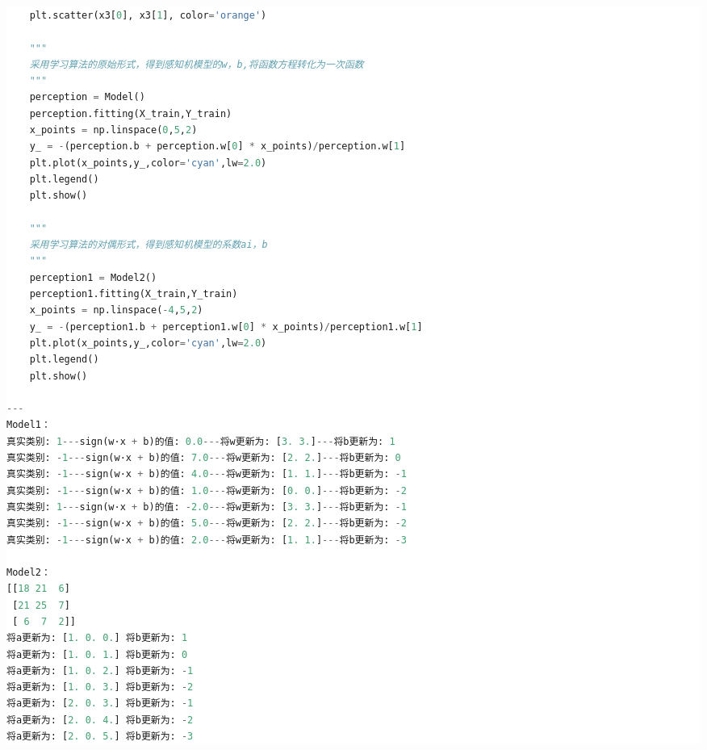 ```python
    plt.scatter(x3[0], x3[1], color='orange')

    """
    采用学习算法的原始形式，得到感知机模型的w，b,将函数方程转化为一次函数
    """
    perception = Model()
    perception.fitting(X_train,Y_train)
    x_points = np.linspace(0,5,2)
    y_ = -(perception.b + perception.w[0] * x_points)/perception.w[1]
    plt.plot(x_points,y_,color='cyan',lw=2.0)
    plt.legend()
    plt.show()

    """
    采用学习算法的对偶形式，得到感知机模型的系数ai，b
    """
    perception1 = Model2()
    perception1.fitting(X_train,Y_train)
    x_points = np.linspace(-4,5,2)
    y_ = -(perception1.b + perception1.w[0] * x_points)/perception1.w[1]
    plt.plot(x_points,y_,color='cyan',lw=2.0)
    plt.legend()
    plt.show()
    
---
Model1：
真实类别: 1---sign(w·x + b)的值: 0.0---将w更新为: [3. 3.]---将b更新为: 1
真实类别: -1---sign(w·x + b)的值: 7.0---将w更新为: [2. 2.]---将b更新为: 0
真实类别: -1---sign(w·x + b)的值: 4.0---将w更新为: [1. 1.]---将b更新为: -1
真实类别: -1---sign(w·x + b)的值: 1.0---将w更新为: [0. 0.]---将b更新为: -2
真实类别: 1---sign(w·x + b)的值: -2.0---将w更新为: [3. 3.]---将b更新为: -1
真实类别: -1---sign(w·x + b)的值: 5.0---将w更新为: [2. 2.]---将b更新为: -2
真实类别: -1---sign(w·x + b)的值: 2.0---将w更新为: [1. 1.]---将b更新为: -3

Model2：
[[18 21  6]
 [21 25  7]
 [ 6  7  2]]
将a更新为: [1. 0. 0.] 将b更新为: 1
将a更新为: [1. 0. 1.] 将b更新为: 0
将a更新为: [1. 0. 2.] 将b更新为: -1
将a更新为: [1. 0. 3.] 将b更新为: -2
将a更新为: [2. 0. 3.] 将b更新为: -1
将a更新为: [2. 0. 4.] 将b更新为: -2
将a更新为: [2. 0. 5.] 将b更新为: -3
```
